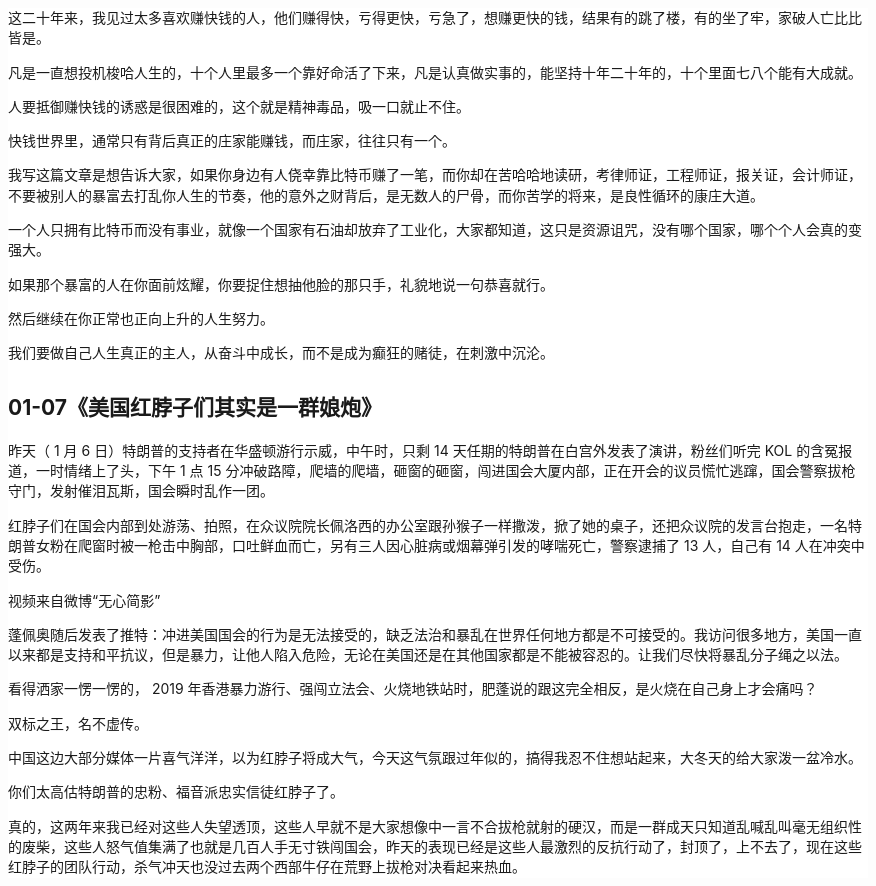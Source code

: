   

这二十年来，我见过太多喜欢赚快钱的人，他们赚得快，亏得更快，亏急了，想赚更快的钱，结果有的跳了楼，有的坐了牢，家破人亡比比皆是。

  

凡是一直想投机梭哈人生的，十个人里最多一个靠好命活了下来，凡是认真做实事的，能坚持十年二十年的，十个里面七八个能有大成就。

  

人要抵御赚快钱的诱惑是很困难的，这个就是精神毒品，吸一口就止不住。

  

快钱世界里，通常只有背后真正的庄家能赚钱，而庄家，往往只有一个。

  

我写这篇文章是想告诉大家，如果你身边有人侥幸靠比特币赚了一笔，而你却在苦哈哈地读研，考律师证，工程师证，报关证，会计师证，不要被别人的暴富去打乱你人生的节奏，他的意外之财背后，是无数人的尸骨，而你苦学的将来，是良性循环的康庄大道。

  

一个人只拥有比特币而没有事业，就像一个国家有石油却放弃了工业化，大家都知道，这只是资源诅咒，没有哪个国家，哪个个人会真的变强大。

  

如果那个暴富的人在你面前炫耀，你要捉住想抽他脸的那只手，礼貌地说一句恭喜就行。

  

然后继续在你正常也正向上升的人生努力。

  

我们要做自己人生真正的主人，从奋斗中成长，而不是成为癫狂的赌徒，在刺激中沉沦。


## 01-07《美国红脖子们其实是一群娘炮》


昨天（  1  月  6  日）特朗普的支持者在华盛顿游行示威，中午时，只剩  14  天任期的特朗普在白宫外发表了演讲，粉丝们听完  KOL
的含冤报道，一时情绪上了头，下午  1  点  15
分冲破路障，爬墙的爬墙，砸窗的砸窗，闯进国会大厦内部，正在开会的议员慌忙逃蹿，国会警察拔枪守门，发射催泪瓦斯，国会瞬时乱作一团。  

  

红脖子们在国会内部到处游荡、拍照，在众议院院长佩洛西的办公室跟孙猴子一样撒泼，掀了她的桌子，还把众议院的发言台抱走，一名特朗普女粉在爬窗时被一枪击中胸部，口吐鲜血而亡，另有三人因心脏病或烟幕弹引发的哮喘死亡，警察逮捕了
13  人，自己有  14  人在冲突中受伤。

  

视频来自微博“无心简影”

蓬佩奥随后发表了推特：冲进美国国会的行为是无法接受的，缺乏法治和暴乱在世界任何地方都是不可接受的。我访问很多地方，美国一直以来都是支持和平抗议，但是暴力，让他人陷入危险，无论在美国还是在其他国家都是不能被容忍的。让我们尽快将暴乱分子绳之以法。

看得洒家一愣一愣的，  2019  年香港暴力游行、强闯立法会、火烧地铁站时，肥蓬说的跟这完全相反，是火烧在自己身上才会痛吗？

双标之王，名不虚传。

中国这边大部分媒体一片喜气洋洋，以为红脖子将成大气，今天这气氛跟过年似的，搞得我忍不住想站起来，大冬天的给大家泼一盆冷水。

你们太高估特朗普的忠粉、福音派忠实信徒红脖子了。

真的，这两年来我已经对这些人失望透顶，这些人早就不是大家想像中一言不合拔枪就射的硬汉，而是一群成天只知道乱喊乱叫毫无组织性的废柴，这些人怒气值集满了也就是几百人手无寸铁闯国会，昨天的表现已经是这些人最激烈的反抗行动了，封顶了，上不去了，现在这些红脖子的团队行动，杀气冲天也没过去两个西部牛仔在荒野上拔枪对决看起来热血。
